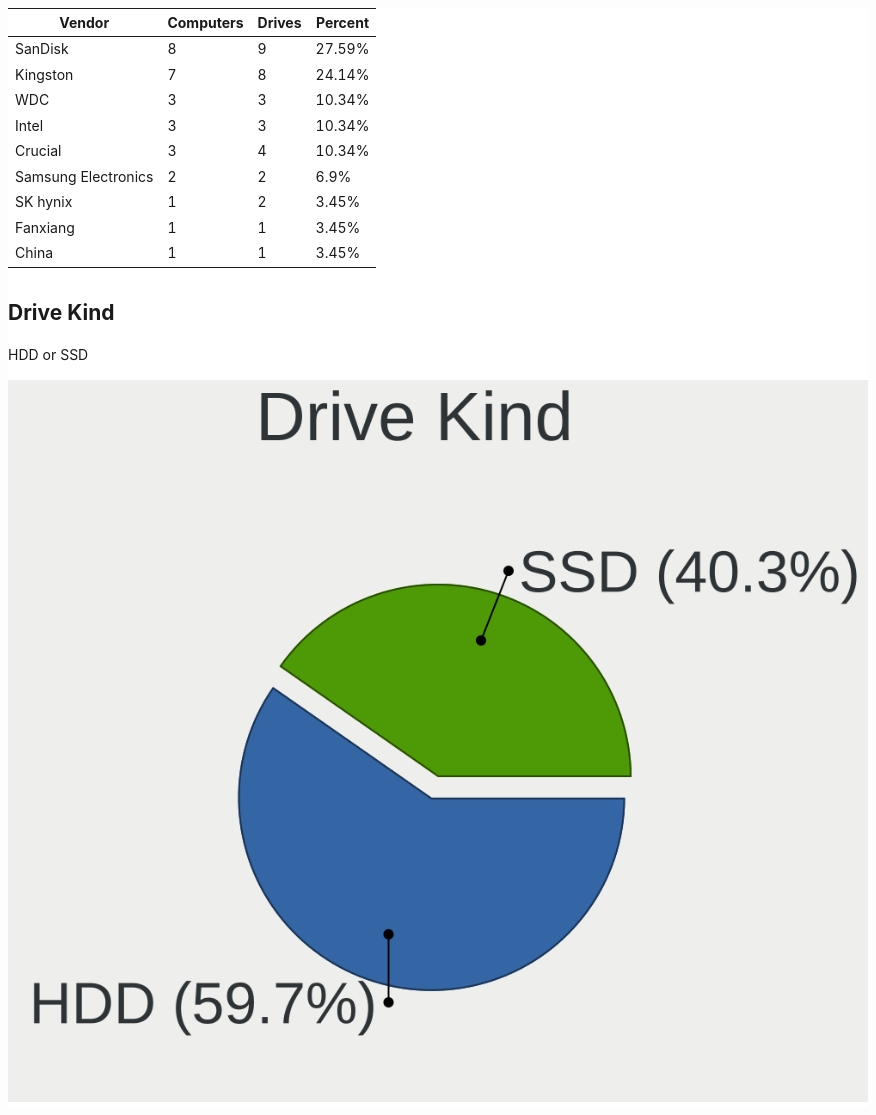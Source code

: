 
| Vendor              | Computers | Drives | Percent |
|---------------------|-----------|--------|---------|
| SanDisk             | 8         | 9      | 27.59%  |
| Kingston            | 7         | 8      | 24.14%  |
| WDC                 | 3         | 3      | 10.34%  |
| Intel               | 3         | 3      | 10.34%  |
| Crucial             | 3         | 4      | 10.34%  |
| Samsung Electronics | 2         | 2      | 6.9%    |
| SK hynix            | 1         | 2      | 3.45%   |
| Fanxiang            | 1         | 1      | 3.45%   |
| China               | 1         | 1      | 3.45%   |

Drive Kind
----------

HDD or SSD

![Drive Kind](./images/pie_chart_bsd/drive_kind.svg)
